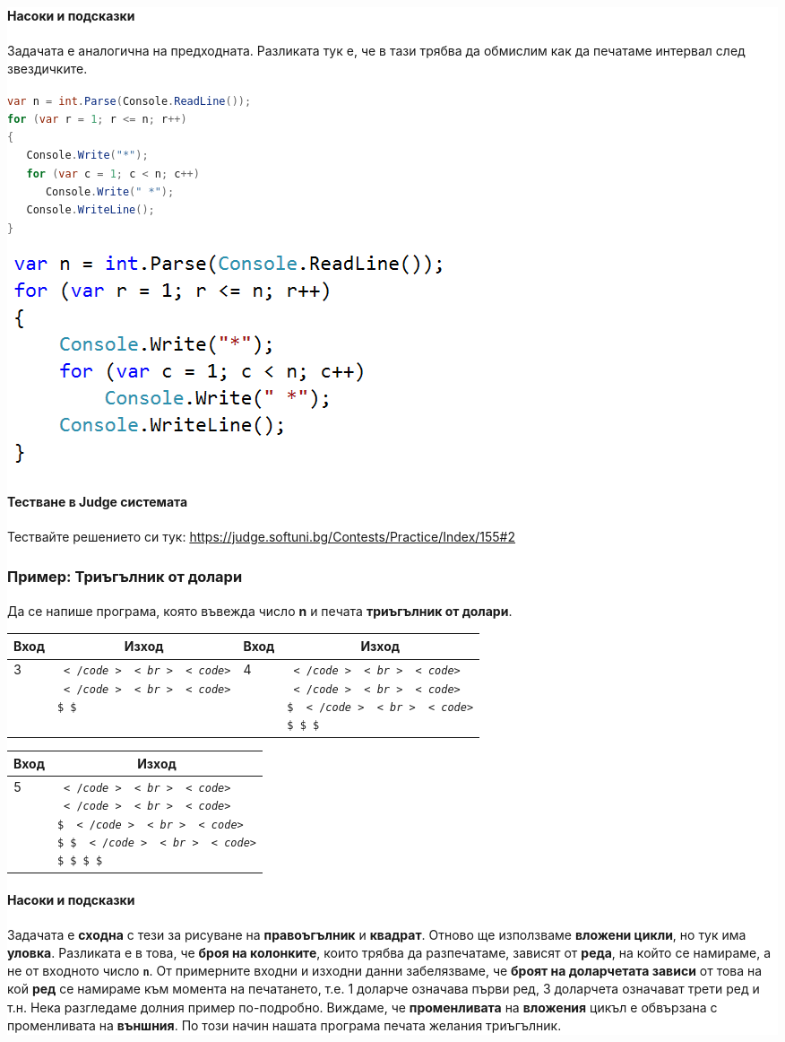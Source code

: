 #### Насоки и подсказки

Задачата е аналогична на предходната. Разликата тук е, че в тази трябва да обмислим как да печатаме интервал след звездичките.

```cs
var n = int.Parse(Console.ReadLine());
for (var r = 1; r <= n; r++)
{
   Console.Write("*");
   for (var c = 1; c < n; c++)
      Console.Write(" *");
   Console.WriteLine();
}
```

![Image not found](assets/chapter-6-images/Square.png)

#### Тестване в Judge системата

Тествайте решението си тук: https://judge.softuni.bg/Contests/Practice/Index/155#2

### Пример: Триъгълник от долари

Да се напише програма, която въвежда число **n** и печата **триъгълник от долари**.

|Вход|Изход|Вход|Изход|
|---|---|---|---|
|3|<code>$</code><br><code>$ $</code><br><code>$ $ $</code>|4|<code>$</code><br><code>$ $</code><br><code>$ $ $</code><br><code>$ $ $ $</code>|

|Вход|Изход|
|---|---|
|5|<code>$</code><br><code>$ $</code><br><code>$ $ $</code><br><code>$ $ $ $</code><br><code>$ $ $ $ $</code>|

#### Насоки и подсказки

Задачата е **сходна** с тези за рисуване на **правоъгълник** и **квадрат**. Отново ще използваме **вложени цикли**, но тук има **уловка**. Разликата е в това, че **броя на колонките**, които трябва да разпечатаме, зависят от **реда**, на който се намираме, а не от входното число **`n`**. От примерните входни и изходни данни забелязваме, че **броят на доларчетата зависи** от това на кой **ред** се намираме към момента на печатането, т.е. 1 доларче означава първи ред, 3 доларчета означават трети ред и т.н. Нека разгледаме долния пример по-подробно. Виждаме, че **променливата** на **вложения** цикъл е обвързана с променливата на **външния**. По този начин нашата програма печата желания триъгълник.
